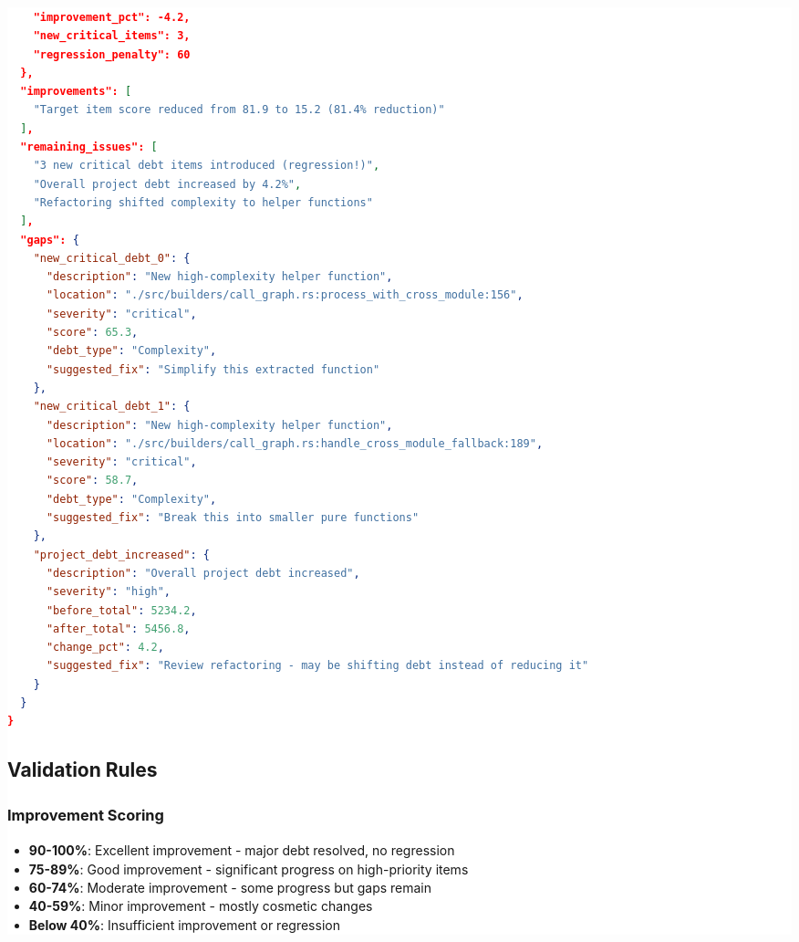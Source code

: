 ```json
    "improvement_pct": -4.2,
    "new_critical_items": 3,
    "regression_penalty": 60
  },
  "improvements": [
    "Target item score reduced from 81.9 to 15.2 (81.4% reduction)"
  ],
  "remaining_issues": [
    "3 new critical debt items introduced (regression!)",
    "Overall project debt increased by 4.2%",
    "Refactoring shifted complexity to helper functions"
  ],
  "gaps": {
    "new_critical_debt_0": {
      "description": "New high-complexity helper function",
      "location": "./src/builders/call_graph.rs:process_with_cross_module:156",
      "severity": "critical",
      "score": 65.3,
      "debt_type": "Complexity",
      "suggested_fix": "Simplify this extracted function"
    },
    "new_critical_debt_1": {
      "description": "New high-complexity helper function",
      "location": "./src/builders/call_graph.rs:handle_cross_module_fallback:189",
      "severity": "critical",
      "score": 58.7,
      "debt_type": "Complexity",
      "suggested_fix": "Break this into smaller pure functions"
    },
    "project_debt_increased": {
      "description": "Overall project debt increased",
      "severity": "high",
      "before_total": 5234.2,
      "after_total": 5456.8,
      "change_pct": 4.2,
      "suggested_fix": "Review refactoring - may be shifting debt instead of reducing it"
    }
  }
}
```

## Validation Rules

### Improvement Scoring

- **90-100%**: Excellent improvement - major debt resolved, no regression
- **75-89%**: Good improvement - significant progress on high-priority items
- **60-74%**: Moderate improvement - some progress but gaps remain
- **40-59%**: Minor improvement - mostly cosmetic changes
- **Below 40%**: Insufficient improvement or regression
